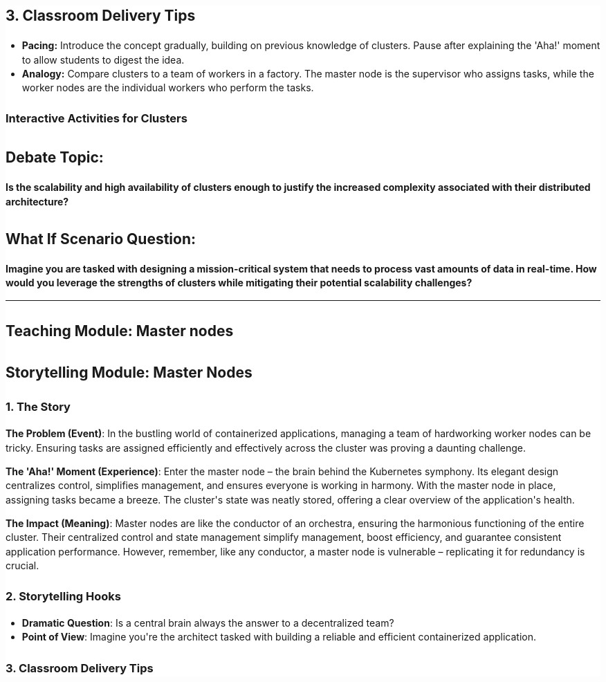 
## **3. Classroom Delivery Tips**

* **Pacing:** Introduce the concept gradually, building on previous knowledge of clusters. Pause after explaining the 'Aha!' moment to allow students to digest the idea.
* **Analogy:** Compare clusters to a team of workers in a factory. The master node is the supervisor who assigns tasks, while the worker nodes are the individual workers who perform the tasks.

### Interactive Activities for Clusters
## Debate Topic:

**Is the scalability and high availability of clusters enough to justify the increased complexity associated with their distributed architecture?**


## What If Scenario Question:

**Imagine you are tasked with designing a mission-critical system that needs to process vast amounts of data in real-time. How would you leverage the strengths of clusters while mitigating their potential scalability challenges?**


---

## Teaching Module: Master nodes
## Storytelling Module: Master Nodes

### 1. The Story

**The Problem (Event)**: In the bustling world of containerized applications, managing a team of hardworking worker nodes can be tricky. Ensuring tasks are assigned efficiently and effectively across the cluster was proving a daunting challenge.

**The 'Aha!' Moment (Experience)**: Enter the master node – the brain behind the Kubernetes symphony. Its elegant design centralizes control, simplifies management, and ensures everyone is working in harmony. With the master node in place, assigning tasks became a breeze. The cluster's state was neatly stored, offering a clear overview of the application's health.

**The Impact (Meaning)**: Master nodes are like the conductor of an orchestra, ensuring the harmonious functioning of the entire cluster. Their centralized control and state management simplify management, boost efficiency, and guarantee consistent application performance. However, remember, like any conductor, a master node is vulnerable – replicating it for redundancy is crucial.

### 2. Storytelling Hooks

* **Dramatic Question**: Is a central brain always the answer to a decentralized team?
* **Point of View**: Imagine you're the architect tasked with building a reliable and efficient containerized application.


### 3. Classroom Delivery Tips

